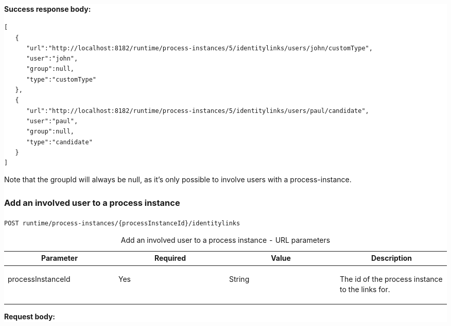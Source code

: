 </table>

**Success response body:**

    [
       {
          "url":"http://localhost:8182/runtime/process-instances/5/identitylinks/users/john/customType",
          "user":"john",
          "group":null,
          "type":"customType"
       },
       {
          "url":"http://localhost:8182/runtime/process-instances/5/identitylinks/users/paul/candidate",
          "user":"paul",
          "group":null,
          "type":"candidate"
       }
    ]

Note that the groupId will always be null, as it’s only possible to involve users with a process-instance.

### Add an involved user to a process instance

    POST runtime/process-instances/{processInstanceId}/identitylinks

<table>
<caption>Add an involved user to a process instance - URL parameters</caption>
<colgroup>
<col style="width: 25%" />
<col style="width: 25%" />
<col style="width: 25%" />
<col style="width: 25%" />
</colgroup>
<thead>
<tr class="header">
<th>Parameter</th>
<th>Required</th>
<th>Value</th>
<th>Description</th>
</tr>
</thead>
<tbody>
<tr class="odd">
<td><p>processInstanceId</p></td>
<td><p>Yes</p></td>
<td><p>String</p></td>
<td><p>The id of the process instance to the links for.</p></td>
</tr>
</tbody>
</table>

**Request body:**
